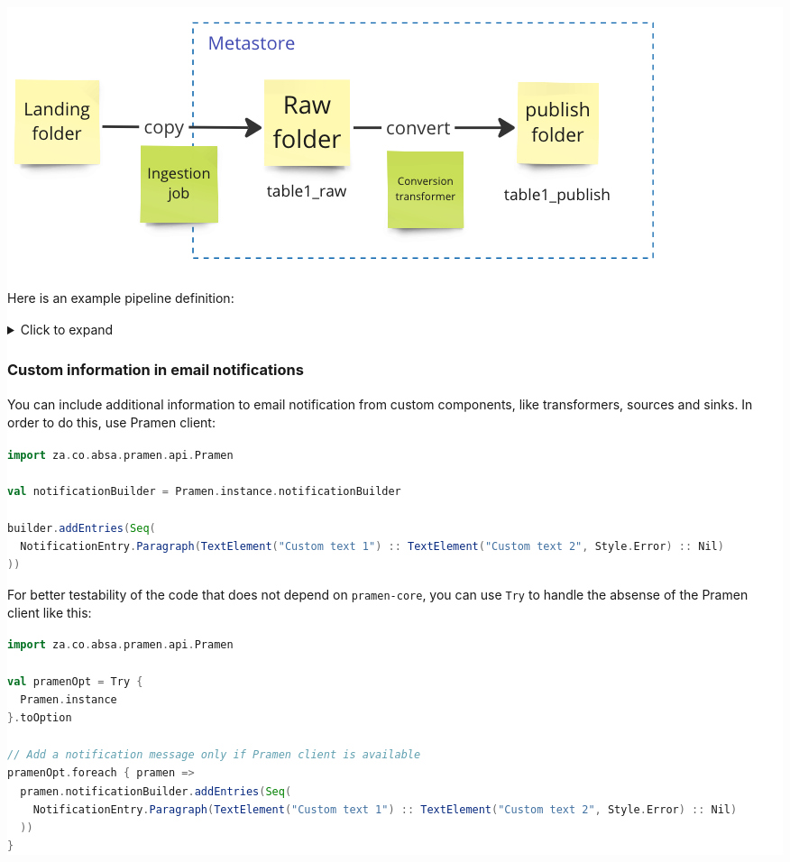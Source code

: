 ![](resources/file_based_sourcing.png)


Here is an example pipeline definition:
<details><summary>Click to expand</summary></details>

### Custom information in email notifications

You can include additional information to email notification from custom components, like transformers, sources and sinks.
In order to do this, use Pramen client:
```scala
import za.co.absa.pramen.api.Pramen

val notificationBuilder = Pramen.instance.notificationBuilder

builder.addEntries(Seq(
  NotificationEntry.Paragraph(TextElement("Custom text 1") :: TextElement("Custom text 2", Style.Error) :: Nil)
))
```

For better testability of the code that does not depend on `pramen-core`, you can use `Try` to handle the absense of the
Pramen client like this:
```scala
import za.co.absa.pramen.api.Pramen

val pramenOpt = Try {
  Pramen.instance
}.toOption

// Add a notification message only if Pramen client is available
pramenOpt.foreach { pramen =>
  pramen.notificationBuilder.addEntries(Seq(
    NotificationEntry.Paragraph(TextElement("Custom text 1") :: TextElement("Custom text 2", Style.Error) :: Nil)
  ))
}
```
